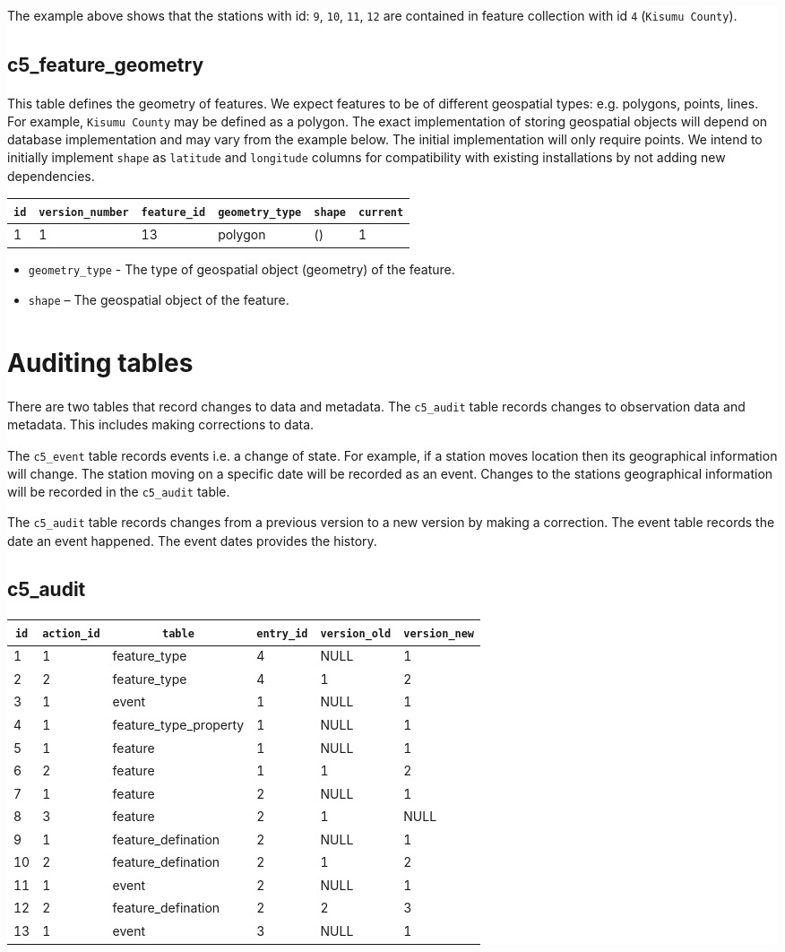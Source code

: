 The example above shows that the stations with id: `9`, `10`, `11`, `12` are contained in feature collection with id `4` (`Kisumu County`).

## c5_feature_geometry

This table defines the geometry of features. We expect features to be of different geospatial types: e.g. polygons, points, lines. For example, `Kisumu County` may be defined as a polygon. The exact implementation of storing geospatial objects will depend on database implementation and may vary from the example below. The initial implementation will only require points. We intend to initially implement `shape` as `latitude` and `longitude` columns for compatibility with existing installations by not adding new dependencies.

| `id` | `version_number` | `feature_id` | `geometry_type` | `shape` | `current` |
| --- | --- | --- | --- | --- | --- |
| 1 | 1 | 13 | polygon | () | 1 |

- `geometry_type` - The type of geospatial object  (geometry) of the feature.

- `shape` – The geospatial object of the feature.

# Auditing tables

There are two tables that record changes to data and metadata. The `c5_audit` table records changes to observation data and metadata. This includes making corrections to data.

The `c5_event` table records events i.e. a change of state. For example, if a station moves location then its geographical information will change. The station moving on a specific date will be recorded as an event. Changes to the stations geographical information will be recorded in the `c5_audit` table.

The `c5_audit` table records changes from a previous version to a new version by making a correction. The event table records the date an event happened. The event dates provides the history.

## c5_audit

| `id`   | `action_id` | `table` | `entry_id` | `version_old` | `version_new` |
| --- | --- | --- | --- | --- | --- |
| 1 | 1 | feature_type | 4 | NULL | 1 |
| 2 | 2 | feature_type | 4 | 1 | 2 |
| 3 | 1 | event | 1 | NULL | 1 |
| 4 | 1 | feature_type_property | 1 | NULL | 1 |
| 5 | 1 | feature | 1 | NULL | 1 |
| 6 | 2 | feature | 1 | 1 | 2 |
| 7 | 1 | feature | 2 | NULL | 1 |
| 8 | 3 | feature | 2 | 1 | NULL |
| 9 | 1 | feature_defination | 2 | NULL | 1 |
| 10 | 2 | feature_defination | 2 | 1 | 2 |
| 11 | 1 | event | 2 | NULL | 1 |
| 12 | 2 | feature_defination | 2 | 2 | 3 |
| 13 | 1 | event | 3 | NULL | 1 |
